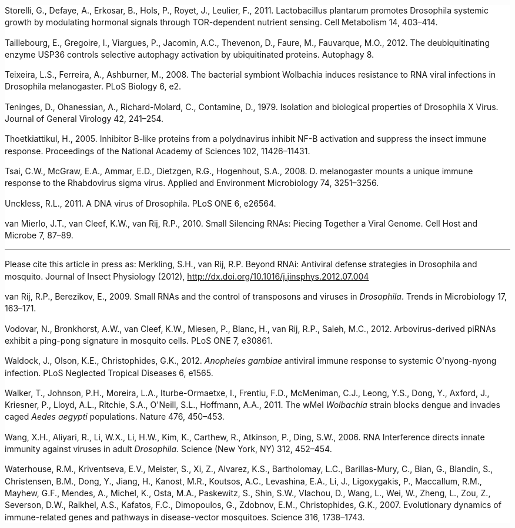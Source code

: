 Storelli, G., Defaye, A., Erkosar, B., Hols, P., Royet, J., Leulier, F., 2011. Lactobacillus plantarum promotes Drosophila systemic growth by modulating hormonal signals through TOR-dependent nutrient sensing. Cell Metabolism 14, 403–414.

Taillebourg, E., Gregoire, I., Viargues, P., Jacomin, A.C., Thevenon, D., Faure, M., Fauvarque, M.O., 2012. The deubiquitinating enzyme USP36 controls selective autophagy activation by ubiquitinated proteins. Autophagy 8.

Teixeira, L.S., Ferreira, A., Ashburner, M., 2008. The bacterial symbiont Wolbachia induces resistance to RNA viral infections in Drosophila melanogaster. PLoS Biology 6, e2.

Teninges, D., Ohanessian, A., Richard-Molard, C., Contamine, D., 1979. Isolation and biological properties of Drosophila X Virus. Journal of General Virology 42, 241–254.

Thoetkiattikul, H., 2005. Inhibitor B-like proteins from a polydnavirus inhibit NF-B activation and suppress the insect immune response. Proceedings of the National Academy of Sciences 102, 11426–11431.

Tsai, C.W., McGraw, E.A., Ammar, E.D., Dietzgen, R.G., Hogenhout, S.A., 2008. D. melanogaster mounts a unique immune response to the Rhabdovirus sigma virus. Applied and Environment Microbiology 74, 3251–3256.

Unckless, R.L., 2011. A DNA virus of Drosophila. PLoS ONE 6, e26564.

van Mierlo, J.T., van Cleef, K.W., van Rij, R.P., 2010. Small Silencing RNAs: Piecing Together a Viral Genome. Cell Host and Microbe 7, 87–89.

---

Please cite this article in press as: Merkling, S.H., van Rij, R.P. Beyond RNAi: Antiviral defense strategies in Drosophila and mosquito. Journal of Insect Physiology (2012), http://dx.doi.org/10.1016/j.jinsphys.2012.07.004

van Rij, R.P., Berezikov, E., 2009. Small RNAs and the control of transposons and viruses in *Drosophila*. Trends in Microbiology 17, 163–171.

Vodovar, N., Bronkhorst, A.W., van Cleef, K.W., Miesen, P., Blanc, H., van Rij, R.P., Saleh, M.C., 2012. Arbovirus-derived piRNAs exhibit a ping-pong signature in mosquito cells. PLoS ONE 7, e30861.

Waldock, J., Olson, K.E., Christophides, G.K., 2012. *Anopheles gambiae* antiviral immune response to systemic O'nyong-nyong infection. PLoS Neglected Tropical Diseases 6, e1565.

Walker, T., Johnson, P.H., Moreira, L.A., Iturbe-Ormaetxe, I., Frentiu, F.D., McMeniman, C.J., Leong, Y.S., Dong, Y., Axford, J., Kriesner, P., Lloyd, A.L., Ritchie, S.A., O'Neill, S.L., Hoffmann, A.A., 2011. The wMel *Wolbachia* strain blocks dengue and invades caged *Aedes aegypti* populations. Nature 476, 450–453.

Wang, X.H., Aliyari, R., Li, W.X., Li, H.W., Kim, K., Carthew, R., Atkinson, P., Ding, S.W., 2006. RNA Interference directs innate immunity against viruses in adult *Drosophila*. Science (New York, NY) 312, 452–454.

Waterhouse, R.M., Kriventseva, E.V., Meister, S., Xi, Z., Alvarez, K.S., Bartholomay, L.C., Barillas-Mury, C., Bian, G., Blandin, S., Christensen, B.M., Dong, Y., Jiang, H., Kanost, M.R., Koutsos, A.C., Levashina, E.A., Li, J., Ligoxygakis, P., Maccallum, R.M., Mayhew, G.F., Mendes, A., Michel, K., Osta, M.A., Paskewitz, S., Shin, S.W., Vlachou, D., Wang, L., Wei, W., Zheng, L., Zou, Z., Severson, D.W., Raikhel, A.S., Kafatos, F.C., Dimopoulos, G., Zdobnov, E.M., Christophides, G.K., 2007. Evolutionary dynamics of immune-related genes and pathways in disease-vector mosquitoes. Science 316, 1738–1743.

